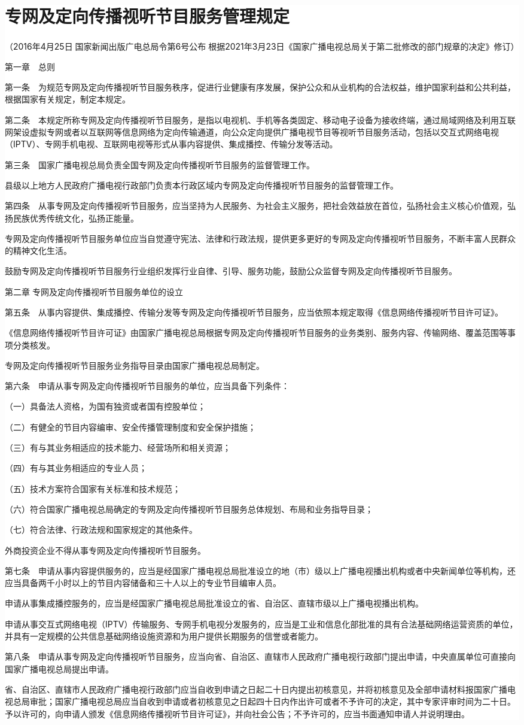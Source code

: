# 专网及定向传播视听节目服务管理规定

（2016年4月25日 国家新闻出版广电总局令第6号公布 根据2021年3月23日《国家广播电视总局关于第二批修改的部门规章的决定》修订）

 

第一章　总则

 

第一条　为规范专网及定向传播视听节目服务秩序，促进行业健康有序发展，保护公众和从业机构的合法权益，维护国家利益和公共利益，根据国家有关规定，制定本规定。

第二条　本规定所称专网及定向传播视听节目服务，是指以电视机、手机等各类固定、移动电子设备为接收终端，通过局域网络及利用互联网架设虚拟专网或者以互联网等信息网络为定向传输通道，向公众定向提供广播电视节目等视听节目服务活动，包括以交互式网络电视（IPTV）、专网手机电视、互联网电视等形式从事内容提供、集成播控、传输分发等活动。

第三条　国家广播电视总局负责全国专网及定向传播视听节目服务的监督管理工作。

县级以上地方人民政府广播电视行政部门负责本行政区域内专网及定向传播视听节目服务的监督管理工作。

第四条　从事专网及定向传播视听节目服务，应当坚持为人民服务、为社会主义服务，把社会效益放在首位，弘扬社会主义核心价值观，弘扬民族优秀传统文化，弘扬正能量。

专网及定向传播视听节目服务单位应当自觉遵守宪法、法律和行政法规，提供更多更好的专网及定向传播视听节目服务，不断丰富人民群众的精神文化生活。

鼓励专网及定向传播视听节目服务行业组织发挥行业自律、引导、服务功能，鼓励公众监督专网及定向传播视听节目服务。

 

第二章  专网及定向传播视听节目服务单位的设立

 

第五条　从事内容提供、集成播控、传输分发等专网及定向传播视听节目服务，应当依照本规定取得《信息网络传播视听节目许可证》。

《信息网络传播视听节目许可证》由国家广播电视总局根据专网及定向传播视听节目服务的业务类别、服务内容、传输网络、覆盖范围等事项分类核发。

专网及定向传播视听节目服务业务指导目录由国家广播电视总局制定。

第六条　申请从事专网及定向传播视听节目服务的单位，应当具备下列条件：

（一）具备法人资格，为国有独资或者国有控股单位；

（二）有健全的节目内容编审、安全传播管理制度和安全保护措施；

（三）有与其业务相适应的技术能力、经营场所和相关资源；

（四）有与其业务相适应的专业人员；

（五）技术方案符合国家有关标准和技术规范；

（六）符合国家广播电视总局确定的专网及定向传播视听节目服务总体规划、布局和业务指导目录；

（七）符合法律、行政法规和国家规定的其他条件。

外商投资企业不得从事专网及定向传播视听节目服务。

第七条　申请从事内容提供服务的，应当是经国家广播电视总局批准设立的地（市）级以上广播电视播出机构或者中央新闻单位等机构，还应当具备两千小时以上的节目内容储备和三十人以上的专业节目编审人员。

申请从事集成播控服务的，应当是经国家广播电视总局批准设立的省、自治区、直辖市级以上广播电视播出机构。

申请从事交互式网络电视（IPTV）传输服务、专网手机电视分发服务的，应当是工业和信息化部批准的具有合法基础网络运营资质的单位，并具有一定规模的公共信息基础网络设施资源和为用户提供长期服务的信誉或者能力。

第八条　申请从事专网及定向传播视听节目服务，应当向省、自治区、直辖市人民政府广播电视行政部门提出申请，中央直属单位可直接向国家广播电视总局提出申请。

省、自治区、直辖市人民政府广播电视行政部门应当自收到申请之日起二十日内提出初核意见，并将初核意见及全部申请材料报国家广播电视总局审批；国家广播电视总局应当自收到申请或者初核意见之日起四十日内作出许可或者不予许可的决定，其中专家评审时间为二十日。予以许可的，向申请人颁发《信息网络传播视听节目许可证》，并向社会公告；不予许可的，应当书面通知申请人并说明理由。

